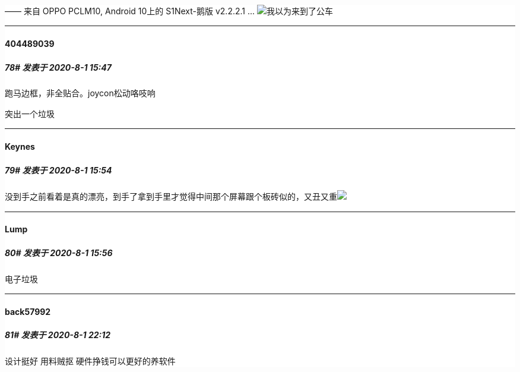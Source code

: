 —— 来自 OPPO PCLM10, Android 10上的 S1Next-鹅版 v2.2.2.1 ...</blockquote>
<img src="https://static.saraba1st.com/image/smiley/face2017/003.png" referrerpolicy="no-referrer">我以为来到了公车







-----

####  404489039  
##### 78#       发表于 2020-8-1 15:47




跑马边框，非全贴合。joycon松动咯吱响

突出一个垃圾







-----

####  Keynes  
##### 79#       发表于 2020-8-1 15:54




没到手之前看着是真的漂亮，到手了拿到手里才觉得中间那个屏幕跟个板砖似的，又丑又重<img src="https://static.saraba1st.com/image/smiley/face2017/124.png" referrerpolicy="no-referrer">







-----

####  Lump  
##### 80#       发表于 2020-8-1 15:56




电子垃圾







-----

####  back57992  
##### 81#       发表于 2020-8-1 22:12




设计挺好 用料贼抠 硬件挣钱可以更好的养软件
